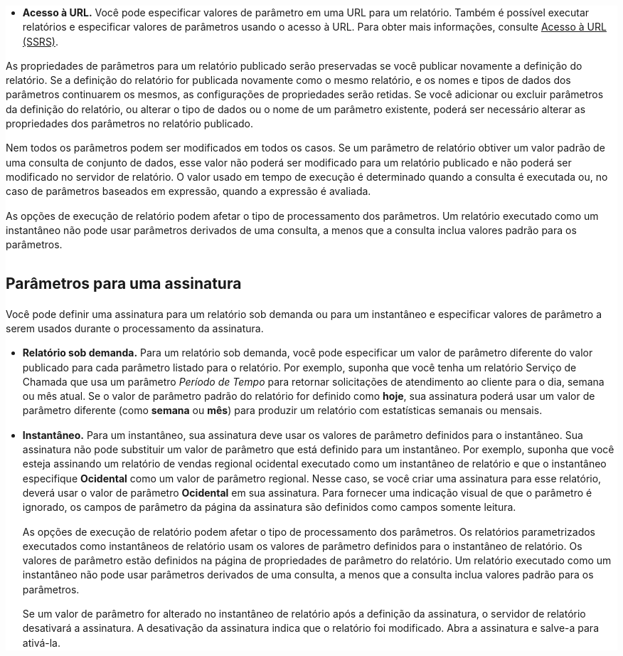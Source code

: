 -   **Acesso à URL.** Você pode especificar valores de parâmetro em uma URL para um relatório. Também é possível executar relatórios e especificar valores de parâmetros usando o acesso à URL. Para obter mais informações, consulte [Acesso à URL &#40;SSRS&#41;](../../reporting-services/url-access-ssrs.md).  
  
 As propriedades de parâmetros para um relatório publicado serão preservadas se você publicar novamente a definição do relatório. Se a definição do relatório for publicada novamente como o mesmo relatório, e os nomes e tipos de dados dos parâmetros continuarem os mesmos, as configurações de propriedades serão retidas. Se você adicionar ou excluir parâmetros da definição do relatório, ou alterar o tipo de dados ou o nome de um parâmetro existente, poderá ser necessário alterar as propriedades dos parâmetros no relatório publicado.  
  
 Nem todos os parâmetros podem ser modificados em todos os casos. Se um parâmetro de relatório obtiver um valor padrão de uma consulta de conjunto de dados, esse valor não poderá ser modificado para um relatório publicado e não poderá ser modificado no servidor de relatório. O valor usado em tempo de execução é determinado quando a consulta é executada ou, no caso de parâmetros baseados em expressão, quando a expressão é avaliada.  
  
 As opções de execução de relatório podem afetar o tipo de processamento dos parâmetros. Um relatório executado como um instantâneo não pode usar parâmetros derivados de uma consulta, a menos que a consulta inclua valores padrão para os parâmetros.  
  
##  <a name="parameters-for-a-subscription"></a><a name="bkmk_Parameters_Subscription"></a> Parâmetros para uma assinatura  
 Você pode definir uma assinatura para um relatório sob demanda ou para um instantâneo e especificar valores de parâmetro a serem usados durante o processamento da assinatura.  
  
-   **Relatório sob demanda.**  Para um relatório sob demanda, você pode especificar um valor de parâmetro diferente do valor publicado para cada parâmetro listado para o relatório. Por exemplo, suponha que você tenha um relatório Serviço de Chamada que usa um parâmetro *Período de Tempo* para retornar solicitações de atendimento ao cliente para o dia, semana ou mês atual. Se o valor de parâmetro padrão do relatório for definido como **hoje**, sua assinatura poderá usar um valor de parâmetro diferente (como **semana** ou **mês**) para produzir um relatório com estatísticas semanais ou mensais.  
  
-   **Instantâneo.**  Para um instantâneo, sua assinatura deve usar os valores de parâmetro definidos para o instantâneo. Sua assinatura não pode substituir um valor de parâmetro que está definido para um instantâneo. Por exemplo, suponha que você esteja assinando um relatório de vendas regional ocidental executado como um instantâneo de relatório e que o instantâneo especifique **Ocidental** como um valor de parâmetro regional. Nesse caso, se você criar uma assinatura para esse relatório, deverá usar o valor de parâmetro **Ocidental** em sua assinatura. Para fornecer uma indicação visual de que o parâmetro é ignorado, os campos de parâmetro da página da assinatura são definidos como campos somente leitura.  
  
     As opções de execução de relatório podem afetar o tipo de processamento dos parâmetros. Os relatórios parametrizados executados como instantâneos de relatório usam os valores de parâmetro definidos para o instantâneo de relatório. Os valores de parâmetro estão definidos na página de propriedades de parâmetro do relatório. Um relatório executado como um instantâneo não pode usar parâmetros derivados de uma consulta, a menos que a consulta inclua valores padrão para os parâmetros.  
  
     Se um valor de parâmetro for alterado no instantâneo de relatório após a definição da assinatura, o servidor de relatório desativará a assinatura. A desativação da assinatura indica que o relatório foi modificado. Abra a assinatura e salve-a para ativá-la.  
  